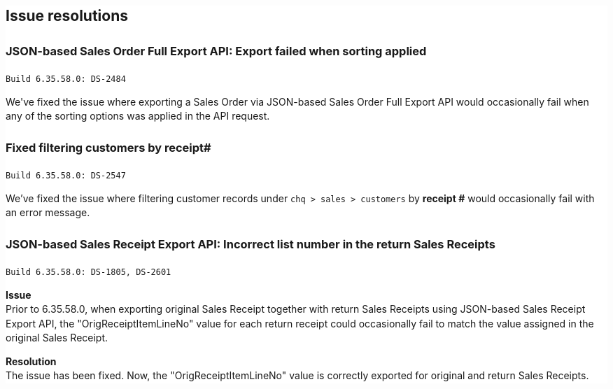 ## Issue resolutions

### JSON-based Sales Order Full Export API: Export failed when sorting applied

`Build 6.35.58.0: DS-2484`

We've fixed the issue where exporting a Sales Order via JSON-based Sales Order Full Export API would occasionally fail when any of the sorting options was applied in the API request.

### Fixed filtering customers by receipt#

`Build 6.35.58.0: DS-2547`

We’ve fixed the issue where filtering customer records under `chq > sales > customers` by **receipt #** would occasionally fail with an error message.

### JSON-based Sales Receipt Export API: Incorrect list number in the return Sales Receipts

`Build 6.35.58.0: DS-1805, DS-2601`

**Issue**  
Prior to 6.35.58.0, when exporting original Sales Receipt together with return Sales Receipts using JSON-based Sales Receipt Export API, the "OrigReceiptItemLineNo" value for each return receipt could occasionally fail to match the value assigned in  the original Sales Receipt.

**Resolution**  
The issue has been fixed. Now, the "OrigReceiptItemLineNo" value is correctly exported for original and return Sales Receipts.
